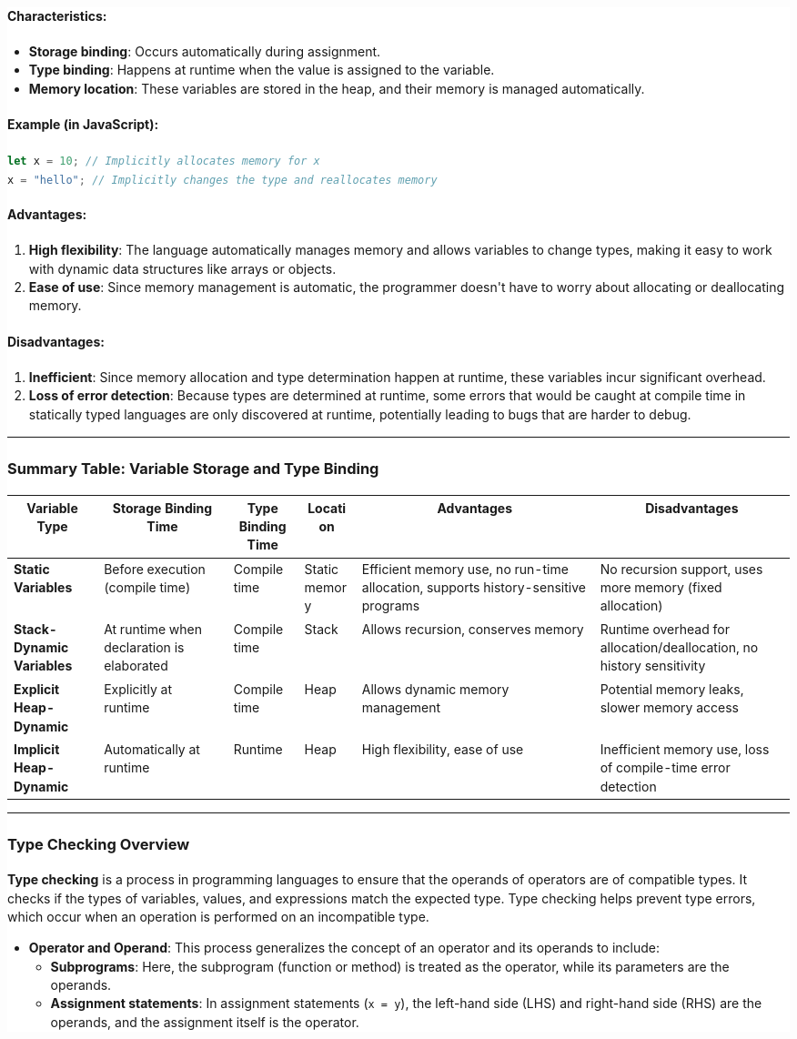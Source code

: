 #### Characteristics:

- **Storage binding**: Occurs automatically during assignment.
- **Type binding**: Happens at runtime when the value is assigned to the variable.
- **Memory location**: These variables are stored in the heap, and their memory is managed automatically.

#### Example (in JavaScript):

```javascript
let x = 10; // Implicitly allocates memory for x
x = "hello"; // Implicitly changes the type and reallocates memory
```

#### Advantages:

1. **High flexibility**: The language automatically manages memory and allows variables to change types, making it easy to work with dynamic data structures like arrays or objects.
2. **Ease of use**: Since memory management is automatic, the programmer doesn't have to worry about allocating or deallocating memory.

#### Disadvantages:

1. **Inefficient**: Since memory allocation and type determination happen at runtime, these variables incur significant overhead.
2. **Loss of error detection**: Because types are determined at runtime, some errors that would be caught at compile time in statically typed languages are only discovered at runtime, potentially leading to bugs that are harder to debug.

---

### Summary Table: Variable Storage and Type Binding

| **Variable Type**           | **Storage Binding Time**                  | **Type Binding Time** | **Location**  | **Advantages**                                                                    | **Disadvantages**                                                    |
| --------------------------- | ----------------------------------------- | --------------------- | ------------- | --------------------------------------------------------------------------------- | -------------------------------------------------------------------- |
| **Static Variables**        | Before execution (compile time)           | Compile time          | Static memory | Efficient memory use, no run-time allocation, supports history-sensitive programs | No recursion support, uses more memory (fixed allocation)            |
| **Stack-Dynamic Variables** | At runtime when declaration is elaborated | Compile time          | Stack         | Allows recursion, conserves memory                                                | Runtime overhead for allocation/deallocation, no history sensitivity |
| **Explicit Heap-Dynamic**   | Explicitly at runtime                     | Compile time          | Heap          | Allows dynamic memory management                                                  | Potential memory leaks, slower memory access                         |
| **Implicit Heap-Dynamic**   | Automatically at runtime                  | Runtime               | Heap          | High flexibility, ease of use                                                     | Inefficient memory use, loss of compile-time error detection         |

---

### Type Checking Overview

**Type checking** is a process in programming languages to ensure that the operands of operators are of compatible types. It checks if the types of variables, values, and expressions match the expected type. Type checking helps prevent type errors, which occur when an operation is performed on an incompatible type.

- **Operator and Operand**: This process generalizes the concept of an operator and its operands to include:
  - **Subprograms**: Here, the subprogram (function or method) is treated as the operator, while its parameters are the operands.
  - **Assignment statements**: In assignment statements (`x = y`), the left-hand side (LHS) and right-hand side (RHS) are the operands, and the assignment itself is the operator.
